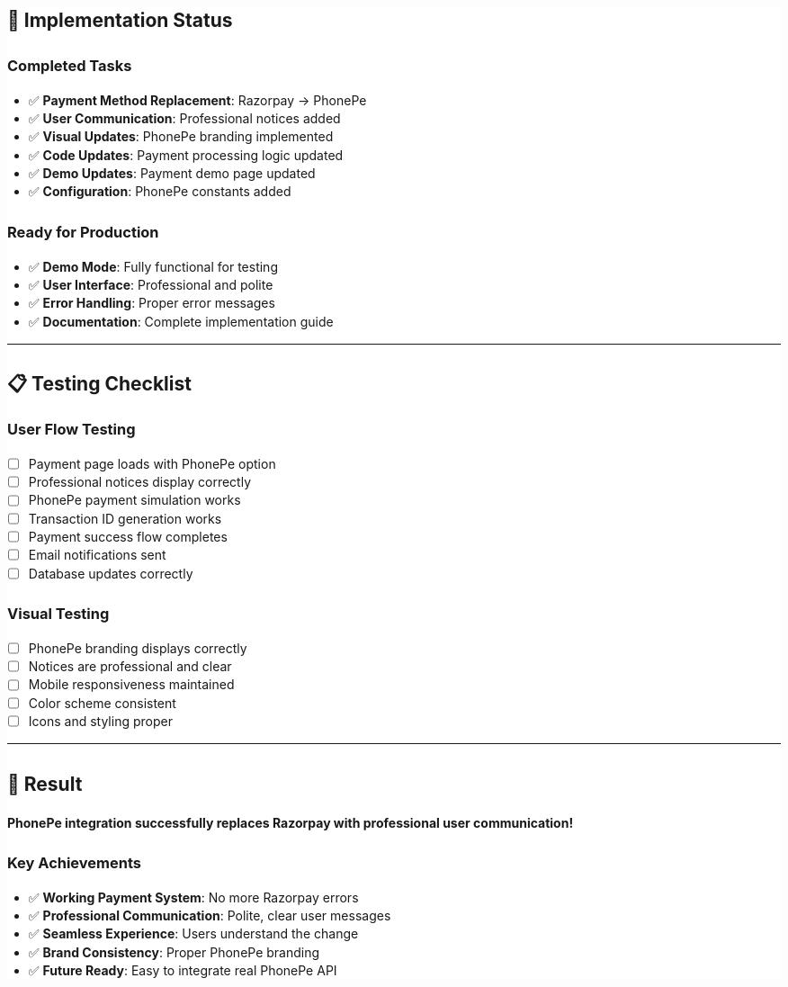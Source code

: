 
## 🚀 **Implementation Status**

### **Completed Tasks**
- ✅ **Payment Method Replacement**: Razorpay → PhonePe
- ✅ **User Communication**: Professional notices added
- ✅ **Visual Updates**: PhonePe branding implemented
- ✅ **Code Updates**: Payment processing logic updated
- ✅ **Demo Updates**: Payment demo page updated
- ✅ **Configuration**: PhonePe constants added

### **Ready for Production**
- ✅ **Demo Mode**: Fully functional for testing
- ✅ **User Interface**: Professional and polite
- ✅ **Error Handling**: Proper error messages
- ✅ **Documentation**: Complete implementation guide

---

## 📋 **Testing Checklist**

### **User Flow Testing**
- [ ] Payment page loads with PhonePe option
- [ ] Professional notices display correctly
- [ ] PhonePe payment simulation works
- [ ] Transaction ID generation works
- [ ] Payment success flow completes
- [ ] Email notifications sent
- [ ] Database updates correctly

### **Visual Testing**
- [ ] PhonePe branding displays correctly
- [ ] Notices are professional and clear
- [ ] Mobile responsiveness maintained
- [ ] Color scheme consistent
- [ ] Icons and styling proper

---

## 🎉 **Result**

**PhonePe integration successfully replaces Razorpay with professional user communication!**

### **Key Achievements**
- ✅ **Working Payment System**: No more Razorpay errors
- ✅ **Professional Communication**: Polite, clear user messages
- ✅ **Seamless Experience**: Users understand the change
- ✅ **Brand Consistency**: Proper PhonePe branding
- ✅ **Future Ready**: Easy to integrate real PhonePe API
